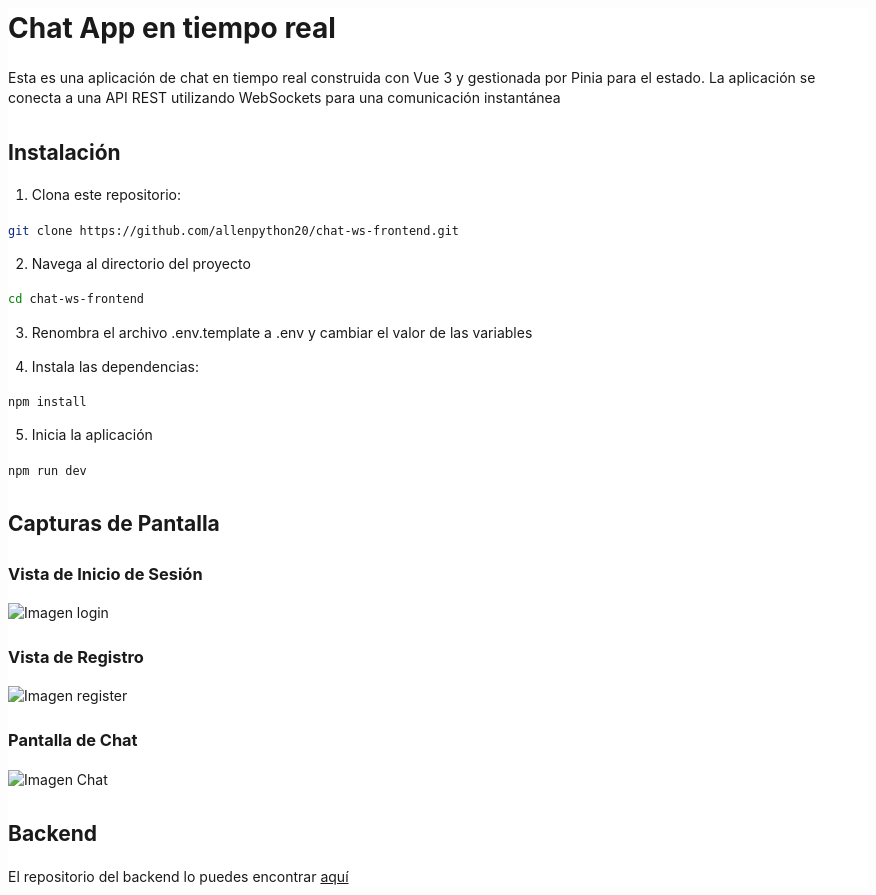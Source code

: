 # Chat App en tiempo real

Esta es una aplicación de chat en tiempo real construida con Vue 3 y gestionada por Pinia para el estado. La aplicación se conecta a una API REST utilizando WebSockets para una comunicación instantánea

## Instalación

1. Clona este repositorio:

```bash
git clone https://github.com/allenpython20/chat-ws-frontend.git
```

2. Navega al directorio del proyecto
```bash
cd chat-ws-frontend
```

3. Renombra el archivo .env.template a .env y cambiar el valor de las variables

4. Instala las dependencias:
```bash
npm install
```

5. Inicia la aplicación
```bash
npm run dev
```


## Capturas de Pantalla
### Vista de Inicio de Sesión
<img src="https://res.cloudinary.com/dczaonqkc/image/upload/v1716240410/projects/ubsimwoygdig8ifdx6hp.webp" alt="Imagen login">

### Vista de Registro
<img src="https://res.cloudinary.com/dczaonqkc/image/upload/v1716240410/projects/ehocbsy9wssafwrjeluq.webp" alt="Imagen register">

### Pantalla de Chat
<img src="https://res.cloudinary.com/dczaonqkc/image/upload/v1716240014/projects/ua3paycwvnlq3rvuvkyz.webp" alt="Imagen Chat" width="100%">

 
## Backend
El repositorio del backend lo puedes encontrar [aquí](https://github.com/allenpython20/app-chat-backend)


